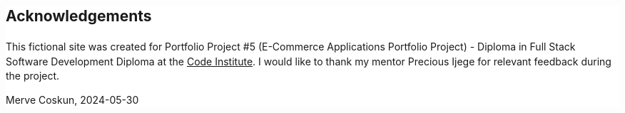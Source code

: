 ## Acknowledgements

This fictional site was created for Portfolio Project #5 (E-Commerce Applications Portfolio Project) - Diploma in Full Stack Software Development Diploma at the [Code Institute](https://codeinstitute.net/se/). I would like to thank my mentor Precious Ijege for relevant feedback during the project.

Merve Coskun, 2024-05-30
